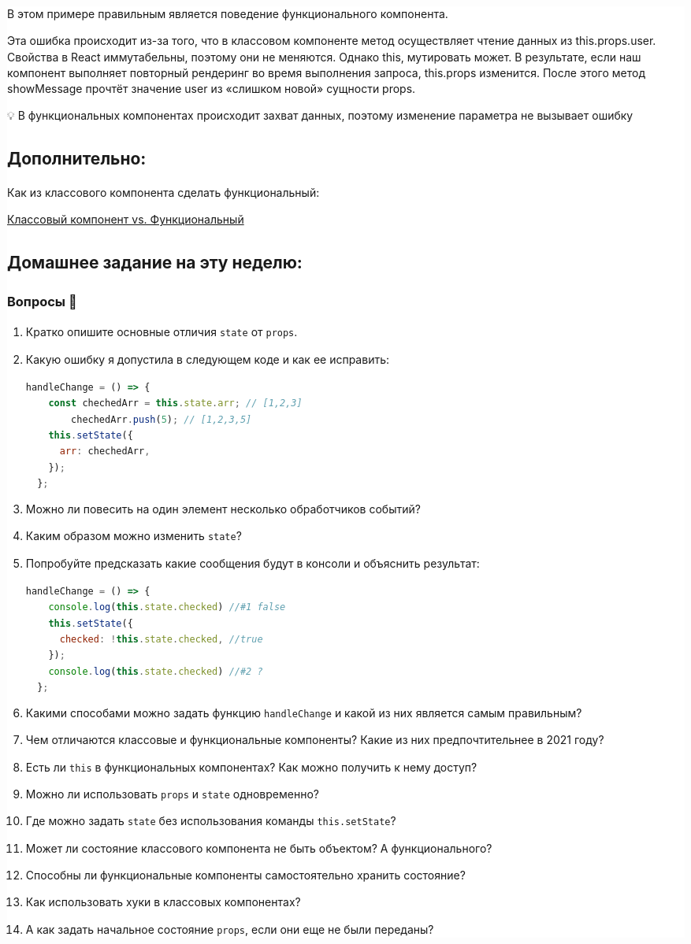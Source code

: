 В этом примере правильным является поведение функционального компонента.

Эта ошибка происходит из-за того, что в классовом компоненте метод осуществляет чтение данных из this.props.user. Свойства в React иммутабельны, поэтому они не меняются. Однако this, мутировать может. 
В результате, если наш компонент выполняет повторный рендеринг во время выполнения запроса, this.props изменится. После этого метод showMessage прочтёт значение user из «слишком новой» сущности props.

<aside>
💡 В функциональных компонентах происходит захват данных, поэтому изменение параметра не вызывает ошибку

</aside>

## Дополнительно:

Как из классового компонента сделать функциональный:

[Классовый компонент vs. Функциональный](https://www.notion.so/vs-8b8dd7ac61f4468bb8b1b779dfe17263) 

## Домашнее задание на эту неделю:

### Вопросы 💎

1. Кратко опишите основные отличия `state` от `props`. 
2. Какую ошибку я допустила в следующем коде и как ее исправить:
    
    ```jsx
    handleChange = () => {
        const chechedArr = this.state.arr; // [1,2,3] 
    		chechedArr.push(5); // [1,2,3,5] 
        this.setState({
          arr: chechedArr,
        });
      };
    ```
    
3. Можно ли повесить на один элемент несколько обработчиков событий?
4. Каким образом можно изменить `state`?
5. Попробуйте предсказать какие сообщения будут в консоли и объяснить результат:
    
    ```jsx
    handleChange = () => {
        console.log(this.state.checked) //#1 false 
        this.setState({
          checked: !this.state.checked, //true
        });
        console.log(this.state.checked) //#2 ?
      };  
    ```
    
6. Какими способами можно задать функцию `handleChange` и какой из них является самым правильным?
7. Чем отличаются классовые и функциональные компоненты? Какие из них предпочтительнее в 2021 году?
8. Есть ли `this` в функциональных компонентах? Как можно получить к нему доступ?
9. Можно ли использовать `props` и `state` одновременно?
10. Где можно задать `state` без использования команды `this.setState`?
11. Может ли состояние классового компонента не быть объектом? А функционального?
12. Способны ли функциональные компоненты самостоятельно хранить состояние?
13. Как использовать хуки в классовых компонентах?
14. А как задать начальное состояние `props`, если они еще не были переданы?
